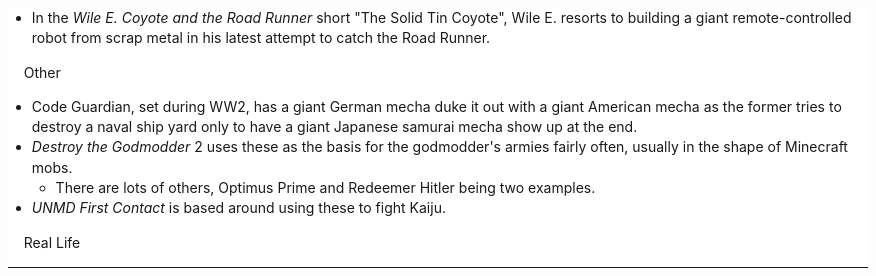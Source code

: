 -   In the _Wile E. Coyote and the Road Runner_ short "The Solid Tin Coyote", Wile E. resorts to building a giant remote-controlled robot from scrap metal in his latest attempt to catch the Road Runner.

    Other 

-   Code Guardian, set during WW2, has a giant German mecha duke it out with a giant American mecha as the former tries to destroy a naval ship yard only to have a giant Japanese samurai mecha show up at the end.
-   _Destroy the Godmodder_ 2 uses these as the basis for the godmodder's armies fairly often, usually in the shape of Minecraft mobs.
    -   There are lots of others, Optimus Prime and Redeemer Hitler being two examples.
-   _UNMD First Contact_ is based around using these to fight Kaiju.

    Real Life 

___